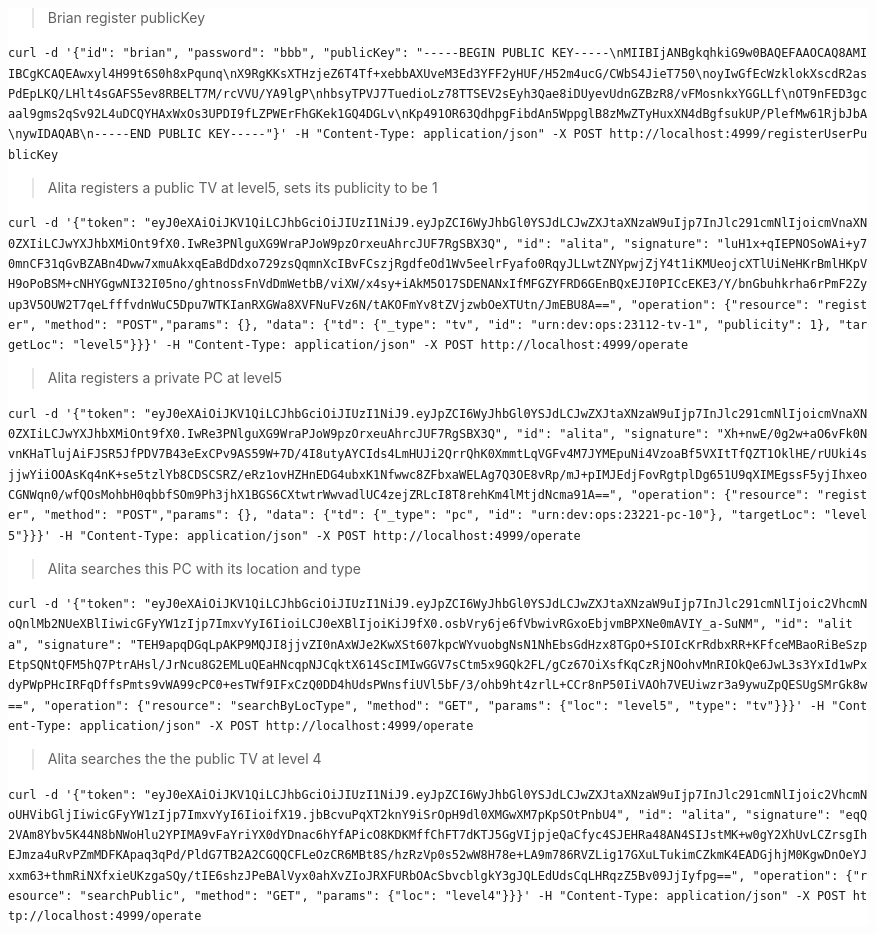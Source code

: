 > Brian register publicKey

`curl -d '{"id": "brian", "password": "bbb", "publicKey": "-----BEGIN PUBLIC KEY-----\nMIIBIjANBgkqhkiG9w0BAQEFAAOCAQ8AMIIBCgKCAQEAwxyl4H99t6S0h8xPqunq\nX9RgKKsXTHzjeZ6T4Tf+xebbAXUveM3Ed3YFF2yHUF/H52m4ucG/CWbS4JieT750\noyIwGfEcWzklokXscdR2asPdEpLKQ/LHlt4sGAFS5ev8RBELT7M/rcVVU/YA9lgP\nhbsyTPVJ7TuedioLz78TTSEV2sEyh3Qae8iDUyevUdnGZBzR8/vFMosnkxYGGLLf\nOT9nFED3gcaal9gms2qSv92L4uDCQYHAxWxOs3UPDI9fLZPWErFhGKek1GQ4DGLv\nKp491OR63QdhpgFibdAn5WppglB8zMwZTyHuxXN4dBgfsukUP/PlefMw61RjbJbA\nywIDAQAB\n-----END PUBLIC KEY-----"}' -H "Content-Type: application/json" -X POST http://localhost:4999/registerUserPublicKey`

> Alita registers a public TV at level5, sets its publicity to be 1

`curl -d '{"token": "eyJ0eXAiOiJKV1QiLCJhbGciOiJIUzI1NiJ9.eyJpZCI6WyJhbGl0YSJdLCJwZXJtaXNzaW9uIjp7InJlc291cmNlIjoicmVnaXN0ZXIiLCJwYXJhbXMiOnt9fX0.IwRe3PNlguXG9WraPJoW9pzOrxeuAhrcJUF7RgSBX3Q", "id": "alita", "signature": "luH1x+qIEPNOSoWAi+y70mnCF31qGvBZABn4Dww7xmuAkxqEaBdDdxo729zsQqmnXcIBvFCszjRgdfeOd1Wv5eelrFyafo0RqyJLLwtZNYpwjZjY4t1iKMUeojcXTlUiNeHKrBmlHKpVH9oPoBSM+cNHYGgwNI32I05no/ghtnossFnVdDmWetbB/viXW/x4sy+iAkM5O17SDENANxIfMFGZYFRD6GEnBQxEJI0PICcEKE3/Y/bnGbuhkrha6rPmF2Zyup3V5OUW2T7qeLfffvdnWuC5Dpu7WTKIanRXGWa8XVFNuFVz6N/tAKOFmYv8tZVjzwbOeXTUtn/JmEBU8A==", "operation": {"resource": "register", "method": "POST","params": {}, "data": {"td": {"_type": "tv", "id": "urn:dev:ops:23112-tv-1", "publicity": 1}, "targetLoc": "level5"}}}' -H "Content-Type: application/json" -X POST http://localhost:4999/operate`

> Alita registers a private PC at level5

`curl -d '{"token": "eyJ0eXAiOiJKV1QiLCJhbGciOiJIUzI1NiJ9.eyJpZCI6WyJhbGl0YSJdLCJwZXJtaXNzaW9uIjp7InJlc291cmNlIjoicmVnaXN0ZXIiLCJwYXJhbXMiOnt9fX0.IwRe3PNlguXG9WraPJoW9pzOrxeuAhrcJUF7RgSBX3Q", "id": "alita", "signature": "Xh+nwE/0g2w+aO6vFk0NvnKHaTlujAiFJSR5JfPDV7B43eExCPv9AS59W+7D/4I8utyAYCIds4LmHUJi2QrrQhK0XmmtLqVGFv4M7JYMEpuNi4VzoaBf5VXItTfQZT1OklHE/rUUki4sjjwYiiOOAsKq4nK+se5tzlYb8CDSCSRZ/eRz1ovHZHnEDG4ubxK1Nfwwc8ZFbxaWELAg7Q3OE8vRp/mJ+pIMJEdjFovRgtplDg651U9qXIMEgssF5yjIhxeoCGNWqn0/wfQOsMohbH0qbbfSOm9Ph3jhX1BGS6CXtwtrWwvadlUC4zejZRLcI8T8rehKm4lMtjdNcma91A==", "operation": {"resource": "register", "method": "POST","params": {}, "data": {"td": {"_type": "pc", "id": "urn:dev:ops:23221-pc-10"}, "targetLoc": "level5"}}}' -H "Content-Type: application/json" -X POST http://localhost:4999/operate`

> Alita searches this PC with its location and type

`curl -d '{"token": "eyJ0eXAiOiJKV1QiLCJhbGciOiJIUzI1NiJ9.eyJpZCI6WyJhbGl0YSJdLCJwZXJtaXNzaW9uIjp7InJlc291cmNlIjoic2VhcmNoQnlMb2NUeXBlIiwicGFyYW1zIjp7ImxvYyI6IioiLCJ0eXBlIjoiKiJ9fX0.osbVry6je6fVbwivRGxoEbjvmBPXNe0mAVIY_a-SuNM", "id": "alita", "signature": "TEH9apqDGqLpAKP9MQJI8jjvZI0nAxWJe2KwXSt607kpcWYvuobgNsN1NhEbsGdHzx8TGpO+SIOIcKrRdbxRR+KFfceMBaoRiBeSzpEtpSQNtQFM5hQ7PtrAHsl/JrNcu8G2EMLuQEaHNcqpNJCqktX614ScIMIwGGV7sCtm5x9GQk2FL/gCz67OiXsfKqCzRjNOohvMnRIOkQe6JwL3s3YxId1wPxdyPWpPHcIRFqDffsPmts9vWA99cPC0+esTWf9IFxCzQ0DD4hUdsPWnsfiUVl5bF/3/ohb9ht4zrlL+CCr8nP50IiVAOh7VEUiwzr3a9ywuZpQESUgSMrGk8w==", "operation": {"resource": "searchByLocType", "method": "GET", "params": {"loc": "level5", "type": "tv"}}}' -H "Content-Type: application/json" -X POST http://localhost:4999/operate`

> Alita searches the the public TV at level 4

`curl -d '{"token": "eyJ0eXAiOiJKV1QiLCJhbGciOiJIUzI1NiJ9.eyJpZCI6WyJhbGl0YSJdLCJwZXJtaXNzaW9uIjp7InJlc291cmNlIjoic2VhcmNoUHVibGljIiwicGFyYW1zIjp7ImxvYyI6IioifX19.jbBcvuPqXT2knY9iSrOpH9dl0XMGwXM7pKpSOtPnbU4", "id": "alita", "signature": "eqQ2VAm8Ybv5K44N8bNWoHlu2YPIMA9vFaYriYX0dYDnac6hYfAPicO8KDKMffChFT7dKTJ5GgVIjpjeQaCfyc4SJEHRa48AN4SIJstMK+w0gY2XhUvLCZrsgIhEJmza4uRvPZmMDFKApaq3qPd/PldG7TB2A2CGQQCFLeOzCR6MBt8S/hzRzVp0s52wW8H78e+LA9m786RVZLig17GXuLTukimCZkmK4EADGjhjM0KgwDnOeYJxxm63+thmRiNXfxieUKzgaSQy/tIE6shzJPeBAlVyx0ahXvZIoJRXFURbOAcSbvcblgkY3gJQLEdUdsCqLHRqzZ5Bv09JjIyfpg==", "operation": {"resource": "searchPublic", "method": "GET", "params": {"loc": "level4"}}}' -H "Content-Type: application/json" -X POST http://localhost:4999/operate`

